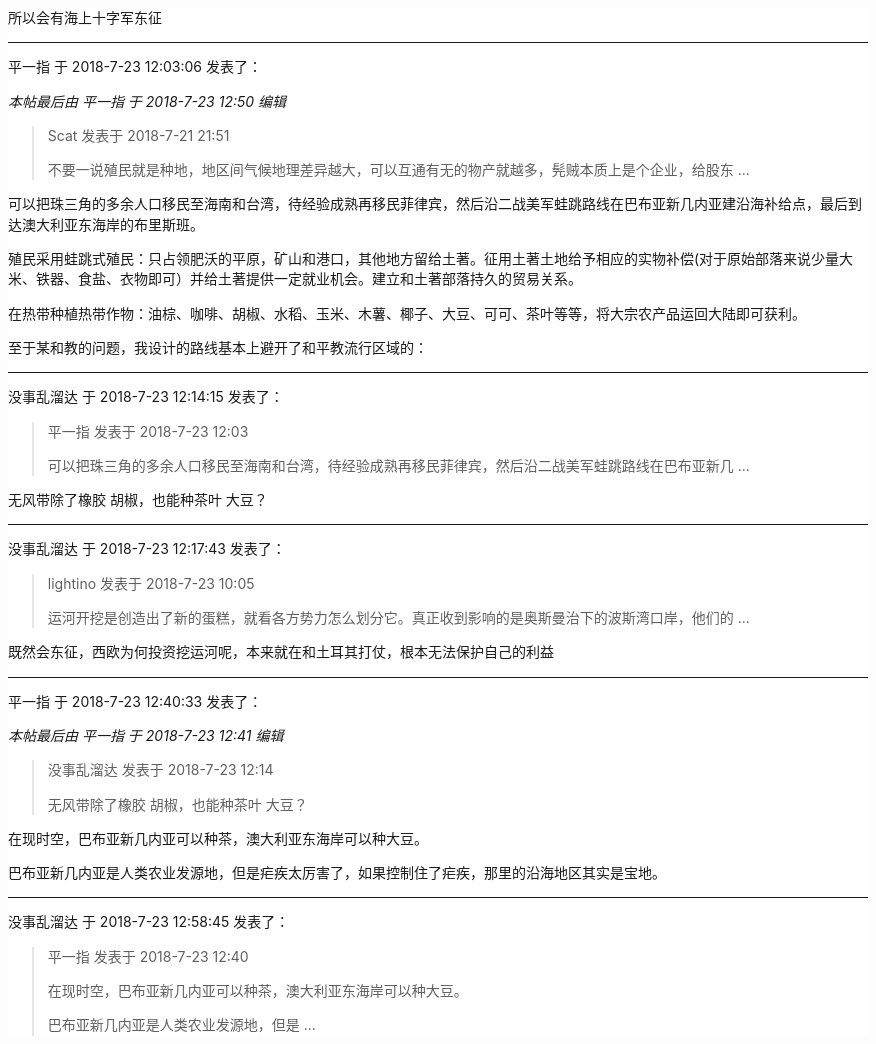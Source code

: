 所以会有海上十字军东征

---

平一指 于 2018-7-23 12:03:06 发表了：

_本帖最后由 平一指 于 2018-7-23 12:50 编辑_

> Scat 发表于 2018-7-21 21:51
>
> 不要一说殖民就是种地，地区间气候地理差异越大，可以互通有无的物产就越多，髡贼本质上是个企业，给股东 ...

可以把珠三角的多余人口移民至海南和台湾，待经验成熟再移民菲律宾，然后沿二战美军蛙跳路线在巴布亚新几内亚建沿海补给点，最后到达澳大利亚东海岸的布里斯班。

殖民采用蛙跳式殖民：只占领肥沃的平原，矿山和港口，其他地方留给土著。征用土著土地给予相应的实物补偿(对于原始部落来说少量大米、铁器、食盐、衣物即可）并给土著提供一定就业机会。建立和土著部落持久的贸易关系。

在热带种植热带作物：油棕、咖啡、胡椒、水稻、玉米、木薯、椰子、大豆、可可、茶叶等等，将大宗农产品运回大陆即可获利。

至于某和教的问题，我设计的路线基本上避开了和平教流行区域的：

---

没事乱溜达 于 2018-7-23 12:14:15 发表了：

> 平一指 发表于 2018-7-23 12:03
>
> 可以把珠三角的多余人口移民至海南和台湾，待经验成熟再移民菲律宾，然后沿二战美军蛙跳路线在巴布亚新几 ...

无风带除了橡胶 胡椒，也能种茶叶 大豆？

---

没事乱溜达 于 2018-7-23 12:17:43 发表了：

> lightino 发表于 2018-7-23 10:05
>
> 运河开挖是创造出了新的蛋糕，就看各方势力怎么划分它。真正收到影响的是奥斯曼治下的波斯湾口岸，他们的 ...

既然会东征，西欧为何投资挖运河呢，本来就在和土耳其打仗，根本无法保护自己的利益

---

平一指 于 2018-7-23 12:40:33 发表了：

_本帖最后由 平一指 于 2018-7-23 12:41 编辑_

> 没事乱溜达 发表于 2018-7-23 12:14
>
> 无风带除了橡胶 胡椒，也能种茶叶 大豆？

在现时空，巴布亚新几内亚可以种茶，澳大利亚东海岸可以种大豆。

巴布亚新几内亚是人类农业发源地，但是疟疾太厉害了，如果控制住了疟疾，那里的沿海地区其实是宝地。

---

没事乱溜达 于 2018-7-23 12:58:45 发表了：

> 平一指 发表于 2018-7-23 12:40
>
> 在现时空，巴布亚新几内亚可以种茶，澳大利亚东海岸可以种大豆。
>
> 巴布亚新几内亚是人类农业发源地，但是 ...
